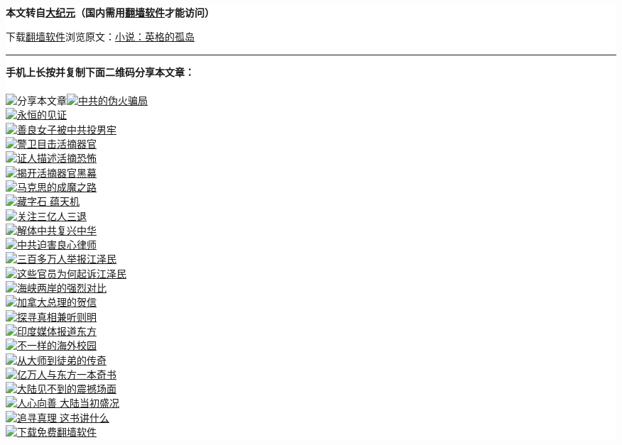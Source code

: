 <strong>本文转自<a href="https://www.epochtimes.com">大纪元</a>（国内需用<a href="https://github.com/1992513/www/blob/master/README.md#8">翻墙软件</a>才能访问）</strong><p>下载<a href="https://github.com/1992513/www/blob/master/README.md#8">翻墙软件</a>浏览原文：<a href="https://www.epochtimes.com/gb/19/1/15/n10976254.htm">小说：英格的孤岛</a></p><hr>
<strong>手机上长按并复制下面二维码分享本文章：</strong><br><br><img src="https://quickchart.io/qr?size=256&text=https://github.com/1992513/djy/blob/master/gb/19/1/15/n10976254.md%231" title="分享本文章"></td><td VALIGN=TOP><a href="https://github.com/1992513/djy/blob/master/gb/16/1/21/n4622075.md?dfh#1" target="_blank"><img src="https://raw.githubusercontent.com/1992513/djy/master/gb/300/wei-f1.jpg" title="中共的伪火骗局"  alt="中共的伪火骗局"></a><br><a href="https://github.com/1992513/www/blob/master/README.md?dfh#9" target="_blank"><img src="https://raw.githubusercontent.com/1992513/djy/master/gb/300/yong-h.jpg" title="永恒的见证"  alt="永恒的见证"></a><br><a href="https://github.com/1992513/djy/blob/master/gb/13/9/29/n3974789.md?dfh#1" target="_blank"><img src="https://raw.githubusercontent.com/1992513/djy/master/gb/300/shang-lnz.jpg" title="善良女子被中共投男牢"  alt="善良女子被中共投男牢"></a><br><a href="https://github.com/1992513/djy/blob/master/gb/16/3/16/n4663449.md?dfh#1" target="_blank"><img src="https://raw.githubusercontent.com/1992513/djy/master/gb/300/huo-z3.jpg" title="警卫目击活摘器官"  alt="警卫目击活摘器官"></a><br><a href="https://github.com/1992513/djy/blob/master/gb/16/8/7/n8177641.md?dfh#1" target="_blank"><img src="https://raw.githubusercontent.com/1992513/djy/master/gb/300/huo-z4.jpg" title="证人描述活摘恐怖"  alt="证人描述活摘恐怖"></a><br><a href="https://github.com/1992513/djy/blob/master/gb/10/4/19/n2881569.md?dfh#1" target="_blank"><img src="https://raw.githubusercontent.com/1992513/djy/master/gb/300/huo-z1.jpg" title="揭开活摘器官黑幕"  alt="揭开活摘器官黑幕"></a><br><a href="https://github.com/1992513/djy/blob/master/gb/10/11/7/n3077476.md?dfh#1" target="_blank"><img src="https://raw.githubusercontent.com/1992513/djy/master/gb/300/ma-ks.jpg" title="马克思的成魔之路"  alt="马克思的成魔之路"></a><br><a href="https://github.com/1992513/djy/blob/master/gb/14/6/9/n4173977.md?dfh#1" target="_blank"><img src="https://raw.githubusercontent.com/1992513/djy/master/gb/300/chang-zs.jpg" title="藏字石 蕴天机"  alt="藏字石 蕴天机"></a><br><a href="https://github.com/1992513/djy/blob/master/gb/18/5/10/n10381511.md?dfh#1" target="_blank"><img src="https://raw.githubusercontent.com/1992513/djy/master/gb/300/st1.jpg" title="关注三亿人三退"  alt="关注三亿人三退"></a><br><a href="https://github.com/1992513/djy/blob/master/gb/18/3/21/n10237682.md?dfh#1" target="_blank"><img src="https://raw.githubusercontent.com/1992513/djy/master/gb/300/jie-t.jpg" title="解体中共复兴中华"  alt="解体中共复兴中华"></a><br><a href="https://github.com/1992513/djy/blob/master/gb/9/2/9/n2422991.md?dfh#1" target="_blank"><img src="https://raw.githubusercontent.com/1992513/djy/master/gb/300/gao-zs.jpg" title="中共迫害良心律师"  alt="中共迫害良心律师"></a><br><a href="https://github.com/1992513/djy/blob/master/gb/18/12/9/n10900044.md?dfh#1" target="_blank"><img src="https://raw.githubusercontent.com/1992513/djy/master/gb/300/sj1.jpg" title="三百多万人举报江泽民"  alt="三百多万人举报江泽民"></a><br><a href="https://github.com/1992513/djy/blob/master/gb/18/8/28/n10672014.md?dfh#1" target="_blank"><img src="https://raw.githubusercontent.com/1992513/djy/master/gb/300/sj2.jpg" title="这些官员为何起诉江泽民"  alt="这些官员为何起诉江泽民"></a><br><a href="https://github.com/1992513/djy/blob/master/gb/8/12/18/n2367165.md?dfh#1" target="_blank"><img src="https://raw.githubusercontent.com/1992513/djy/master/gb/300/liangan.jpg" title="海峡两岸的强烈对比"  alt="海峡两岸的强烈对比"></a><br><a href="https://github.com/1992513/djy/blob/master/gb/15/12/10/n4593139.md?dfh#1" target="_blank"><img src="https://raw.githubusercontent.com/1992513/djy/master/gb/300/jia-ndzl.jpg" title="加拿大总理的贺信"  alt="加拿大总理的贺信"></a><br><a href="https://github.com/1992513/djy/blob/master/gb/11/6/17/n3289382.md?dfh#1" target="_blank"><img src="https://raw.githubusercontent.com/1992513/djy/master/gb/300/xiao-wd.jpg" title="探寻真相兼听则明"  alt="探寻真相兼听则明"></a><br><a href="https://github.com/1992513/djy/blob/master/gb/18/10/27/n10812623.md?dfh#1" target="_blank"><img src="https://raw.githubusercontent.com/1992513/djy/master/gb/300/yindu.jpg" title="印度媒体报道东方"  alt="印度媒体报道东方"></a><br><a href="https://github.com/1992513/djy/blob/master/gb/18/6/9/n10469652.md?dfh#1" target="_blank"><img src="https://raw.githubusercontent.com/1992513/djy/master/gb/300/xie-j.jpg" title="不一样的海外校园"  alt="不一样的海外校园"></a><br><a href="https://github.com/1992513/djy/blob/master/gb/7/4/5/n1669415.md?dfh#1" target="_blank"><img src="https://raw.githubusercontent.com/1992513/djy/master/gb/300/li-up.jpg" title="从大师到徒弟的传奇"  alt="从大师到徒弟的传奇"></a><br><a href="https://github.com/1992513/djy/blob/master/gb/17/5/26/n9191512.md?dfh#1" target="_blank"><img src="https://raw.githubusercontent.com/1992513/djy/master/gb/300/zfl2.jpg" title="亿万人与东方一本奇书"  alt="亿万人与东方一本奇书"></a><br><a href="https://github.com/1992513/djy/blob/master/gb/13/11/27/n4020290.md?dfh#1" target="_blank"><img src="https://raw.githubusercontent.com/1992513/djy/master/gb/300/zhen-h.jpg" title="大陆见不到的震撼场面"  alt="大陆见不到的震撼场面"></a><br><a href="https://github.com/1992513/djy/blob/master/gb/15/7/17/n4482910.md?dfh#1" target="_blank"><img src="https://raw.githubusercontent.com/1992513/djy/master/gb/300/dalu-sk.jpg" title="人心向善 大陆当初盛况"  alt="人心向善 大陆当初盛况"></a><br><a href="https://github.com/1992513/djy/blob/master/gb/19/1/5/n10955468.md?dfh#1" target="_blank"><img src="https://raw.githubusercontent.com/1992513/djy/master/gb/300/zfl1.jpg" title="追寻真理 这书讲什么"  alt="追寻真理 这书讲什么"></a><br><a href="https://github.com/1992513/www/blob/master/README.md?dfh#1" target="_blank"><img src="https://raw.githubusercontent.com/1992513/djy/master/gb/300/fq1.jpg" title="下载免费翻墙软件"  alt="下载免费翻墙软件"></a><br></td></tr></table>
